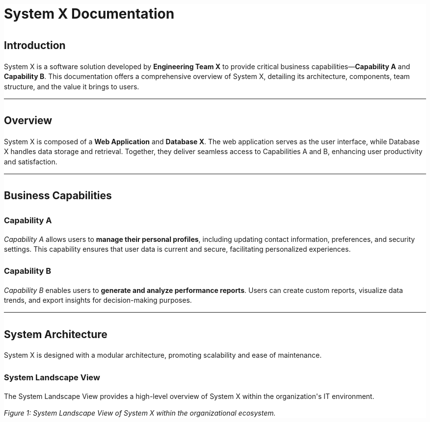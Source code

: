 # System X Documentation

## Introduction

System X is a software solution developed by **Engineering Team X** to provide critical business capabilities—**Capability A** and **Capability B**. This documentation offers a comprehensive overview of System X, detailing its architecture, components, team structure, and the value it brings to users.

---

## Overview

System X is composed of a **Web Application** and **Database X**. The web application serves as the user interface, while Database X handles data storage and retrieval. Together, they deliver seamless access to Capabilities A and B, enhancing user productivity and satisfaction.

---

## Business Capabilities

### Capability A

*Capability A* allows users to **manage their personal profiles**, including updating contact information, preferences, and security settings. This capability ensures that user data is current and secure, facilitating personalized experiences.

### Capability B

*Capability B* enables users to **generate and analyze performance reports**. Users can create custom reports, visualize data trends, and export insights for decision-making purposes.

---

## System Architecture

System X is designed with a modular architecture, promoting scalability and ease of maintenance.

### System Landscape View

The System Landscape View provides a high-level overview of System X within the organization's IT environment.

<iframe id="myEmbeddedDiagram" src="http://localhost:8088/embed/3?diagram=SOFTWARE_SYSTEM_LANDSCAPE_KEY&diagramSelector=false&iframe=myEmbeddedDiagram" width="100%" marginwidth="0" marginheight="0" frameborder="0" scrolling="no" allowfullscreen="true"></iframe>

<script type="text/javascript" src="http://localhost:8088/static/js/structurizr-embed.js"></script>

*Figure 1: System Landscape View of System X within the organizational ecosystem.*
